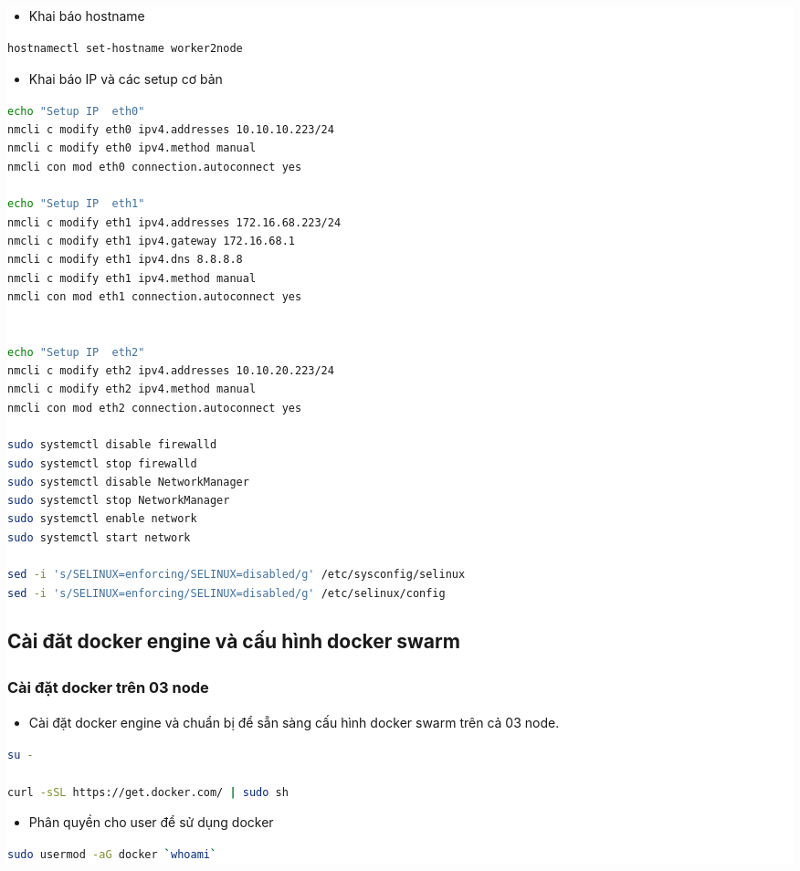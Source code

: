 - Khai báo hostname

```sh
hostnamectl set-hostname worker2node
```

- Khai báo IP và các setup cơ bản

```sh
echo "Setup IP  eth0"
nmcli c modify eth0 ipv4.addresses 10.10.10.223/24
nmcli c modify eth0 ipv4.method manual
nmcli con mod eth0 connection.autoconnect yes

echo "Setup IP  eth1"
nmcli c modify eth1 ipv4.addresses 172.16.68.223/24
nmcli c modify eth1 ipv4.gateway 172.16.68.1
nmcli c modify eth1 ipv4.dns 8.8.8.8
nmcli c modify eth1 ipv4.method manual
nmcli con mod eth1 connection.autoconnect yes


echo "Setup IP  eth2"
nmcli c modify eth2 ipv4.addresses 10.10.20.223/24
nmcli c modify eth2 ipv4.method manual
nmcli con mod eth2 connection.autoconnect yes

sudo systemctl disable firewalld
sudo systemctl stop firewalld
sudo systemctl disable NetworkManager
sudo systemctl stop NetworkManager
sudo systemctl enable network
sudo systemctl start network

sed -i 's/SELINUX=enforcing/SELINUX=disabled/g' /etc/sysconfig/selinux
sed -i 's/SELINUX=enforcing/SELINUX=disabled/g' /etc/selinux/config
```

## Cài đăt docker engine và cấu hình docker swarm

### Cài đặt docker trên 03 node

- Cài đặt docker engine và chuẩn bị để sẵn sàng cấu hình docker swarm trên cả 03 node.

```sh
su - 

curl -sSL https://get.docker.com/ | sudo sh
```

- Phân quyền cho user để sử dụng docker 

```sh
sudo usermod -aG docker `whoami`
```

